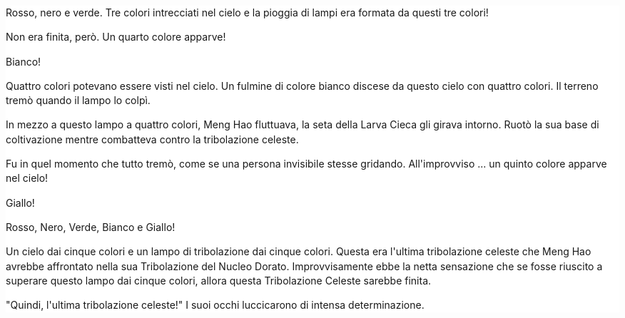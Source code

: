 
Rosso, nero e verde. Tre colori intrecciati nel cielo e la pioggia di lampi era formata da questi tre colori!


Non era finita, però. Un quarto colore apparve!


Bianco!


Quattro colori potevano essere visti nel cielo. Un fulmine di colore bianco discese da questo cielo con quattro colori. Il terreno tremò quando il lampo lo colpì.


In mezzo a questo lampo a quattro colori, Meng Hao fluttuava, la seta della Larva Cieca gli girava intorno.
Ruotò la sua base di coltivazione mentre combatteva contro la tribolazione celeste.


Fu in quel momento che tutto tremò, come se una persona invisibile stesse gridando. All'improvviso ... un quinto colore apparve nel cielo!


Giallo!


Rosso, Nero, Verde, Bianco e Giallo!


Un cielo dai cinque colori e un lampo di tribolazione dai cinque colori. Questa era l'ultima tribolazione celeste che Meng Hao avrebbe affrontato nella sua Tribolazione del Nucleo Dorato. Improvvisamente ebbe la netta sensazione che se fosse riuscito a superare questo lampo dai cinque colori, allora questa Tribolazione Celeste sarebbe finita.


"Quindi, l'ultima tribolazione celeste!" I suoi occhi luccicarono di intensa determinazione.
                                


                                




